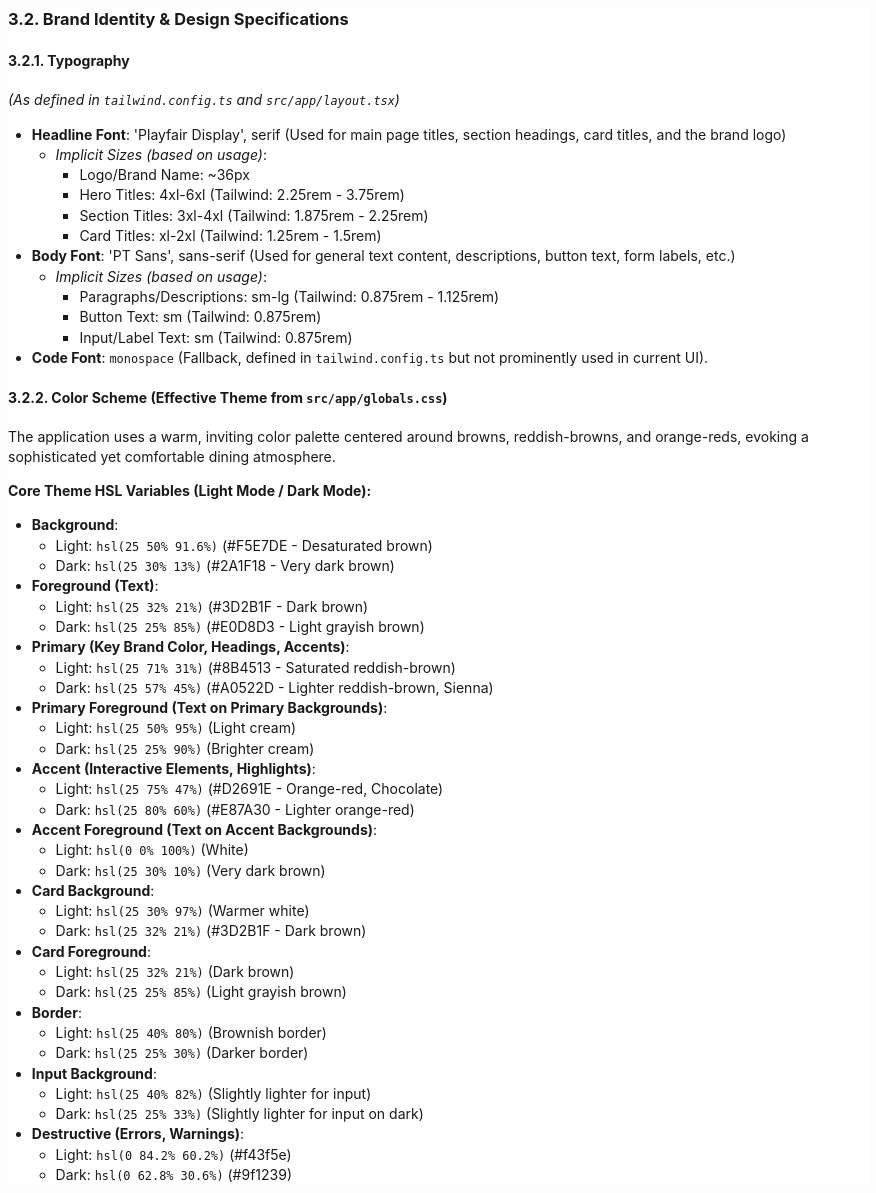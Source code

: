### 3.2. Brand Identity & Design Specifications

#### 3.2.1. Typography
*(As defined in `tailwind.config.ts` and `src/app/layout.tsx`)*

*   **Headline Font**: 'Playfair Display', serif (Used for main page titles, section headings, card titles, and the brand logo)
    *   _Implicit Sizes (based on usage)_:
        *   Logo/Brand Name: ~36px
        *   Hero Titles: 4xl-6xl (Tailwind: 2.25rem - 3.75rem)
        *   Section Titles: 3xl-4xl (Tailwind: 1.875rem - 2.25rem)
        *   Card Titles: xl-2xl (Tailwind: 1.25rem - 1.5rem)
*   **Body Font**: 'PT Sans', sans-serif (Used for general text content, descriptions, button text, form labels, etc.)
    *   _Implicit Sizes (based on usage)_:
        *   Paragraphs/Descriptions: sm-lg (Tailwind: 0.875rem - 1.125rem)
        *   Button Text: sm (Tailwind: 0.875rem)
        *   Input/Label Text: sm (Tailwind: 0.875rem)
*   **Code Font**: `monospace` (Fallback, defined in `tailwind.config.ts` but not prominently used in current UI).

#### 3.2.2. Color Scheme (Effective Theme from `src/app/globals.css`)

The application uses a warm, inviting color palette centered around browns, reddish-browns, and orange-reds, evoking a sophisticated yet comfortable dining atmosphere.

**Core Theme HSL Variables (Light Mode / Dark Mode):**

*   **Background**:
    *   Light: `hsl(25 50% 91.6%)` (#F5E7DE - Desaturated brown)
    *   Dark: `hsl(25 30% 13%)` (#2A1F18 - Very dark brown)
*   **Foreground (Text)**:
    *   Light: `hsl(25 32% 21%)` (#3D2B1F - Dark brown)
    *   Dark: `hsl(25 25% 85%)` (#E0D8D3 - Light grayish brown)
*   **Primary (Key Brand Color, Headings, Accents)**:
    *   Light: `hsl(25 71% 31%)` (#8B4513 - Saturated reddish-brown)
    *   Dark: `hsl(25 57% 45%)` (#A0522D - Lighter reddish-brown, Sienna)
*   **Primary Foreground (Text on Primary Backgrounds)**:
    *   Light: `hsl(25 50% 95%)` (Light cream)
    *   Dark: `hsl(25 25% 90%)` (Brighter cream)
*   **Accent (Interactive Elements, Highlights)**:
    *   Light: `hsl(25 75% 47%)` (#D2691E - Orange-red, Chocolate)
    *   Dark: `hsl(25 80% 60%)` (#E87A30 - Lighter orange-red)
*   **Accent Foreground (Text on Accent Backgrounds)**:
    *   Light: `hsl(0 0% 100%)` (White)
    *   Dark: `hsl(25 30% 10%)` (Very dark brown)
*   **Card Background**:
    *   Light: `hsl(25 30% 97%)` (Warmer white)
    *   Dark: `hsl(25 32% 21%)` (#3D2B1F - Dark brown)
*   **Card Foreground**:
    *   Light: `hsl(25 32% 21%)` (Dark brown)
    *   Dark: `hsl(25 25% 85%)` (Light grayish brown)
*   **Border**:
    *   Light: `hsl(25 40% 80%)` (Brownish border)
    *   Dark: `hsl(25 25% 30%)` (Darker border)
*   **Input Background**:
    *   Light: `hsl(25 40% 82%)` (Slightly lighter for input)
    *   Dark: `hsl(25 25% 33%)` (Slightly lighter for input on dark)
*   **Destructive (Errors, Warnings)**:
    *   Light: `hsl(0 84.2% 60.2%)` (#f43f5e)
    *   Dark: `hsl(0 62.8% 30.6%)` (#9f1239)
